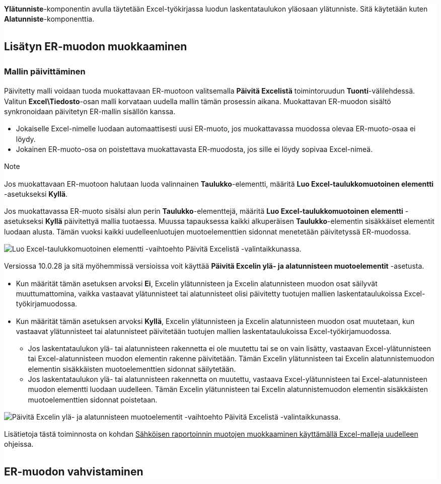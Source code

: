 **Ylätunniste**-komponentin avulla täytetään Excel-työkirjassa luodun laskentataulukon yläosaan ylätunniste. Sitä käytetään kuten **Alatunniste**-komponenttia.

## <a name="edit-an-added-er-format"></a>Lisätyn ER-muodon muokkaaminen

### <a name="update-a-template"></a>Mallin päivittäminen

Päivitetty malli voidaan tuoda muokattavaan ER-muotoon valitsemalla **Päivitä Excelistä** toimintoruudun **Tuonti**-välilehdessä. Valitun **Excel\\Tiedosto**-osan malli korvataan uudella mallin tämän prosessin aikana. Muokattavan ER-muodon sisältö synkronoidaan päivitetyn ER-mallin sisällön kanssa.

- Jokaiselle Excel-nimelle luodaan automaattisesti uusi ER-muoto, jos muokattavassa muodossa olevaa ER-muoto-osaa ei löydy.
- Jokainen ER-muoto-osa on poistettava muokattavasta ER-muodosta, jos sille ei löydy sopivaa Excel-nimeä.

> [!NOTE]
> Jos muokattavaan ER-muotoon halutaan luoda valinnainen **Taulukko**-elementti, määritä **Luo Excel-taulukkomuotoinen elementti** -asetukseksi **Kyllä**.
>
> Jos muokattavassa ER-muoto sisälsi alun perin **Taulukko**-elementtejä, määritä **Luo Excel-taulukkomuotoinen elementti** -asetukseksi **Kyllä** päivitettyä mallia tuotaessa. Muussa tapauksessa kaikki alkuperäisen **Taulukko**-elementin sisäkkäiset elementit luodaan alusta. Tämän vuoksi kaikki uudelleenluotujen muotoelementtien sidonnat menetetään päivitetyssä ER-muodossa.

![Luo Excel-taulukkomuotoinen elementti -vaihtoehto Päivitä Excelistä -valintaikkunassa.](./media/er-excel-format-update-template.png)

Versiossa 10.0.28 ja sitä myöhemmissä versioissa voit käyttää **Päivitä Excelin ylä- ja alatunnisteen muotoelementit** -asetusta.

- Kun määrität tämän asetuksen arvoksi **Ei**, Excelin ylätunnisteen ja Excelin alatunnisteen muodon osat säilyvät muuttumattomina, vaikka vastaavat ylätunnisteet tai alatunnisteet olisi päivitetty tuotujen mallien laskentataulukoissa Excel-työkirjamuodossa.
- Kun määrität tämän asetuksen arvoksi **Kyllä**, Excelin ylätunnisteen ja Excelin alatunnisteen muodon osat muutetaan, kun vastaavat ylätunnisteet tai alatunnisteet päivitetään tuotujen mallien laskentataulukoissa Excel-työkirjamuodossa.

    - Jos laskentataulukon ylä- tai alatunnisteen rakennetta ei ole muutettu tai se on vain lisätty, vastaavan Excel-ylätunnisteen tai Excel-alatunnisteen muodon elementin rakenne päivitetään. Tämän Excelin ylätunnisteen tai Excelin alatunnistemuodon elementin sisäkkäisten muotoelementtien sidonnat säilytetään.
    - Jos laskentataulukon ylä- tai alatunnisteen rakennetta on muutettu, vastaava Excel-ylätunnisteen tai Excel-alatunnisteen muodon elementti luodaan uudelleen. Tämän Excelin ylätunnisteen tai Excelin alatunnistemuodon elementin sisäkkäisten muotoelementtien sidonnat poistetaan.

![Päivitä Excelin ylä- ja alatunnisteen muotoelementit -vaihtoehto Päivitä Excelistä -valintaikkunassa.](./media/er-excel-format-update-template2.png)

Lisätietoja tästä toiminnosta on kohdan [Sähköisen raportoinnin muotojen muokkaaminen käyttämällä Excel-malleja uudelleen](modify-electronic-reporting-format-reapply-excel-template.md) ohjeissa.

## <a name="validate-an-er-format"></a>ER-muodon vahvistaminen

